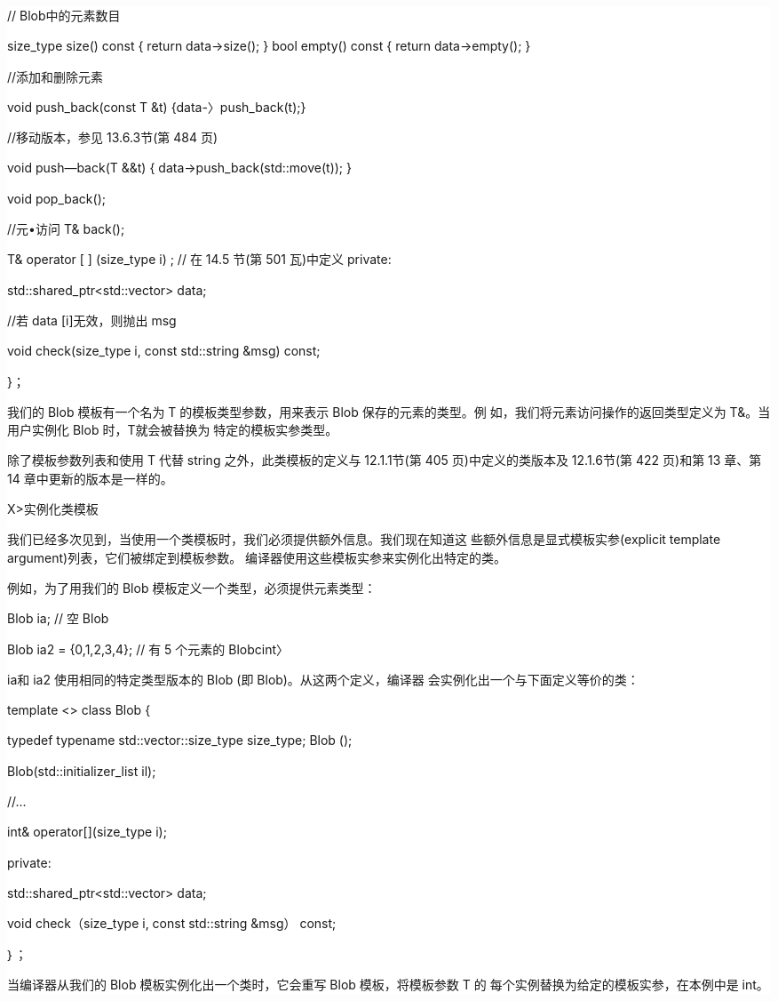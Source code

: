 // Blob中的元素数目

size_type size() const { return data->size(); } bool empty() const { return data->empty(); }

//添加和删除元素

void push_back(const T &t) {data-〉push_back(t);}

//移动版本，参见 13.6.3节(第 484 页)

void push—back(T &&t)    { data->push_back(std::move(t));    }

void pop_back();

//元•访问 T& back();

T& operator [ ] (size_type i) ; // 在 14.5 节(第 501 瓦)中定义 private:

std::shared_ptr<std::vector<T>> data;

//若 data [i]无效，则抛出 msg

void check(size_type i, const std::string &msg) const;

}；

我们的 Blob 模板有一个名为 T 的模板类型参数，用来表示 Blob 保存的元素的类型。例 如，我们将元素访问操作的返回类型定义为 T&。当用户实例化 Blob 时，T就会被替换为 特定的模板实参类型。

除了模板参数列表和使用 T 代替 string 之外，此类模板的定义与 12.1.1节(第 405 页)中定义的类版本及 12.1.6节(第 422 页)和第 13 章、第 14 章中更新的版本是一样的。

X>实例化类模板

我们已经多次见到，当使用一个类模板时，我们必须提供额外信息。我们现在知道这 些额外信息是显式模板实参(explicit template argument)列表，它们被绑定到模板参数。 编译器使用这些模板实参来实例化出特定的类。

例如，为了用我们的 Blob 模板定义一个类型，必须提供元素类型：

Blob<int> ia;    // 空 Blob<int>

Blob<int> ia2 = {0,1,2,3,4}; // 有 5 个元素的 Blobcint〉

ia和 ia2 使用相同的特定类型版本的 Blob (即 Blob<int>)。从这两个定义，编译器 会实例化出一个与下面定义等价的类：

template <> class Blob<int> {

typedef typename std::vector<int>::size_type size_type; Blob ();

Blob(std::initializer_list<int> il);

//...

int& operator[](size_type i);

private:

std::shared_ptr<std::vector<int>> data;

void check（size_type i, const std::string &msg） const;

｝；

当编译器从我们的 Blob 模板实例化出一个类时，它会重写 Blob 模板，将模板参数 T 的 每个实例替换为给定的模板实参，在本例中是 int。
